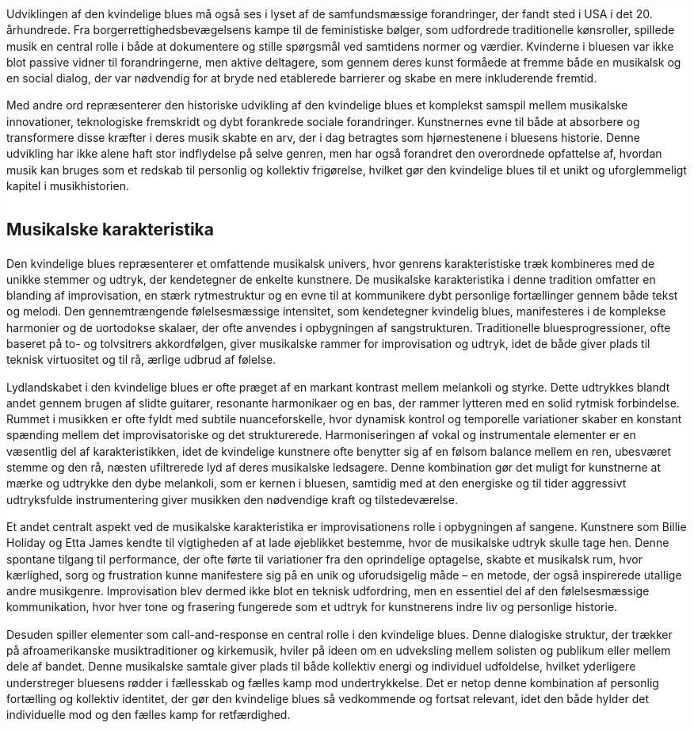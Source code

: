 Udviklingen af den kvindelige blues må også ses i lyset af de samfundsmæssige forandringer, der fandt sted i USA i det 20. århundrede. Fra borgerrettighedsbevægelsens kampe til de feministiske bølger, som udfordrede traditionelle kønsroller, spillede musik en central rolle i både at dokumentere og stille spørgsmål ved samtidens normer og værdier. Kvinderne i bluesen var ikke blot passive vidner til forandringerne, men aktive deltagere, som gennem deres kunst formåede at fremme både en musikalsk og en social dialog, der var nødvendig for at bryde ned etablerede barrierer og skabe en mere inkluderende fremtid.

Med andre ord repræsenterer den historiske udvikling af den kvindelige blues et komplekst samspil mellem musikalske innovationer, teknologiske fremskridt og dybt forankrede sociale forandringer. Kunstnernes evne til både at absorbere og transformere disse kræfter i deres musik skabte en arv, der i dag betragtes som hjørnestenene i bluesens historie. Denne udvikling har ikke alene haft stor indflydelse på selve genren, men har også forandret den overordnede opfattelse af, hvordan musik kan bruges som et redskab til personlig og kollektiv frigørelse, hvilket gør den kvindelige blues til et unikt og uforglemmeligt kapitel i musikhistorien.


## Musikalske karakteristika

Den kvindelige blues repræsenterer et omfattende musikalsk univers, hvor genrens karakteristiske træk kombineres med de unikke stemmer og udtryk, der kendetegner de enkelte kunstnere. De musikalske karakteristika i denne tradition omfatter en blanding af improvisation, en stærk rytmestruktur og en evne til at kommunikere dybt personlige fortællinger gennem både tekst og melodi. Den gennemtrængende følelsesmæssige intensitet, som kendetegner kvindelig blues, manifesteres i de komplekse harmonier og de uortodokse skalaer, der ofte anvendes i opbygningen af sangstrukturen. Traditionelle bluesprogressioner, ofte baseret på to- og tolvsitrers akkordfølgen, giver musikalske rammer for improvisation og udtryk, idet de både giver plads til teknisk virtuositet og til rå, ærlige udbrud af følelse.

Lydlandskabet i den kvindelige blues er ofte præget af en markant kontrast mellem melankoli og styrke. Dette udtrykkes blandt andet gennem brugen af slidte guitarer, resonante harmonikaer og en bas, der rammer lytteren med en solid rytmisk forbindelse. Rummet i musikken er ofte fyldt med subtile nuanceforskelle, hvor dynamisk kontrol og temporelle variationer skaber en konstant spænding mellem det improvisatoriske og det strukturerede. Harmoniseringen af vokal og instrumentale elementer er en væsentlig del af karakteristikken, idet de kvindelige kunstnere ofte benytter sig af en følsom balance mellem en ren, ubesværet stemme og den rå, næsten ufiltrerede lyd af deres musikalske ledsagere. Denne kombination gør det muligt for kunstnerne at mærke og udtrykke den dybe melankoli, som er kernen i bluesen, samtidig med at den energiske og til tider aggressivt udtryksfulde instrumentering giver musikken den nødvendige kraft og tilstedeværelse.

Et andet centralt aspekt ved de musikalske karakteristika er improvisationens rolle i opbygningen af sangene. Kunstnere som Billie Holiday og Etta James kendte til vigtigheden af at lade øjeblikket bestemme, hvor de musikalske udtryk skulle tage hen. Denne spontane tilgang til performance, der ofte førte til variationer fra den oprindelige optagelse, skabte et musikalsk rum, hvor kærlighed, sorg og frustration kunne manifestere sig på en unik og uforudsigelig måde – en metode, der også inspirerede utallige andre musikgenre. Improvisation blev dermed ikke blot en teknisk udfordring, men en essentiel del af den følelsesmæssige kommunikation, hvor hver tone og frasering fungerede som et udtryk for kunstnerens indre liv og personlige historie.

Desuden spiller elementer som call-and-response en central rolle i den kvindelige blues. Denne dialogiske struktur, der trækker på afroamerikanske musiktraditioner og kirkemusik, hviler på ideen om en udveksling mellem solisten og publikum eller mellem dele af bandet. Denne musikalske samtale giver plads til både kollektiv energi og individuel udfoldelse, hvilket yderligere understreger bluesens rødder i fællesskab og fælles kamp mod undertrykkelse. Det er netop denne kombination af personlig fortælling og kollektiv identitet, der gør den kvindelige blues så vedkommende og fortsat relevant, idet den både hylder det individuelle mod og den fælles kamp for retfærdighed.

